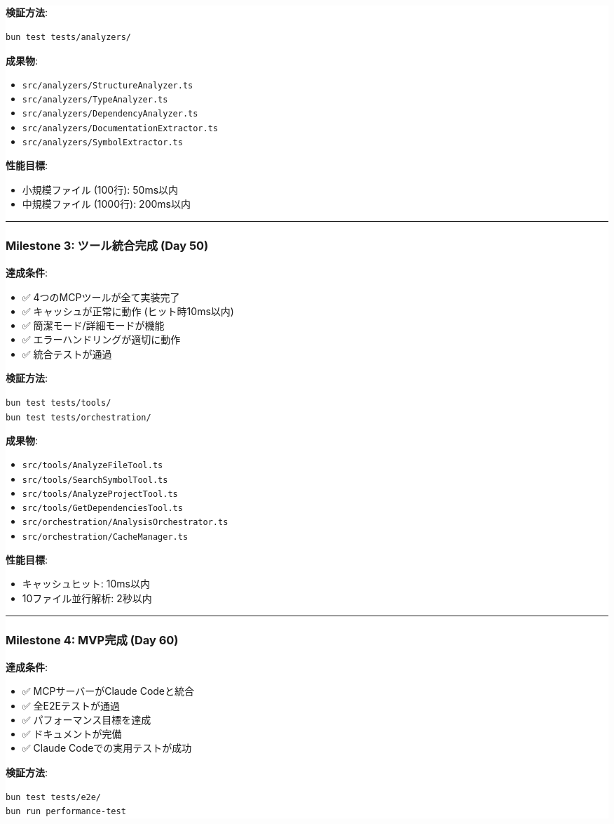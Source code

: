 **検証方法**:
```bash
bun test tests/analyzers/
```

**成果物**:
- `src/analyzers/StructureAnalyzer.ts`
- `src/analyzers/TypeAnalyzer.ts`
- `src/analyzers/DependencyAnalyzer.ts`
- `src/analyzers/DocumentationExtractor.ts`
- `src/analyzers/SymbolExtractor.ts`

**性能目標**:
- 小規模ファイル (100行): 50ms以内
- 中規模ファイル (1000行): 200ms以内

---

### Milestone 3: ツール統合完成 (Day 50)
**達成条件**:
- ✅ 4つのMCPツールが全て実装完了
- ✅ キャッシュが正常に動作 (ヒット時10ms以内)
- ✅ 簡潔モード/詳細モードが機能
- ✅ エラーハンドリングが適切に動作
- ✅ 統合テストが通過

**検証方法**:
```bash
bun test tests/tools/
bun test tests/orchestration/
```

**成果物**:
- `src/tools/AnalyzeFileTool.ts`
- `src/tools/SearchSymbolTool.ts`
- `src/tools/AnalyzeProjectTool.ts`
- `src/tools/GetDependenciesTool.ts`
- `src/orchestration/AnalysisOrchestrator.ts`
- `src/orchestration/CacheManager.ts`

**性能目標**:
- キャッシュヒット: 10ms以内
- 10ファイル並行解析: 2秒以内

---

### Milestone 4: MVP完成 (Day 60)
**達成条件**:
- ✅ MCPサーバーがClaude Codeと統合
- ✅ 全E2Eテストが通過
- ✅ パフォーマンス目標を達成
- ✅ ドキュメントが完備
- ✅ Claude Codeでの実用テストが成功

**検証方法**:
```bash
bun test tests/e2e/
bun run performance-test
```

